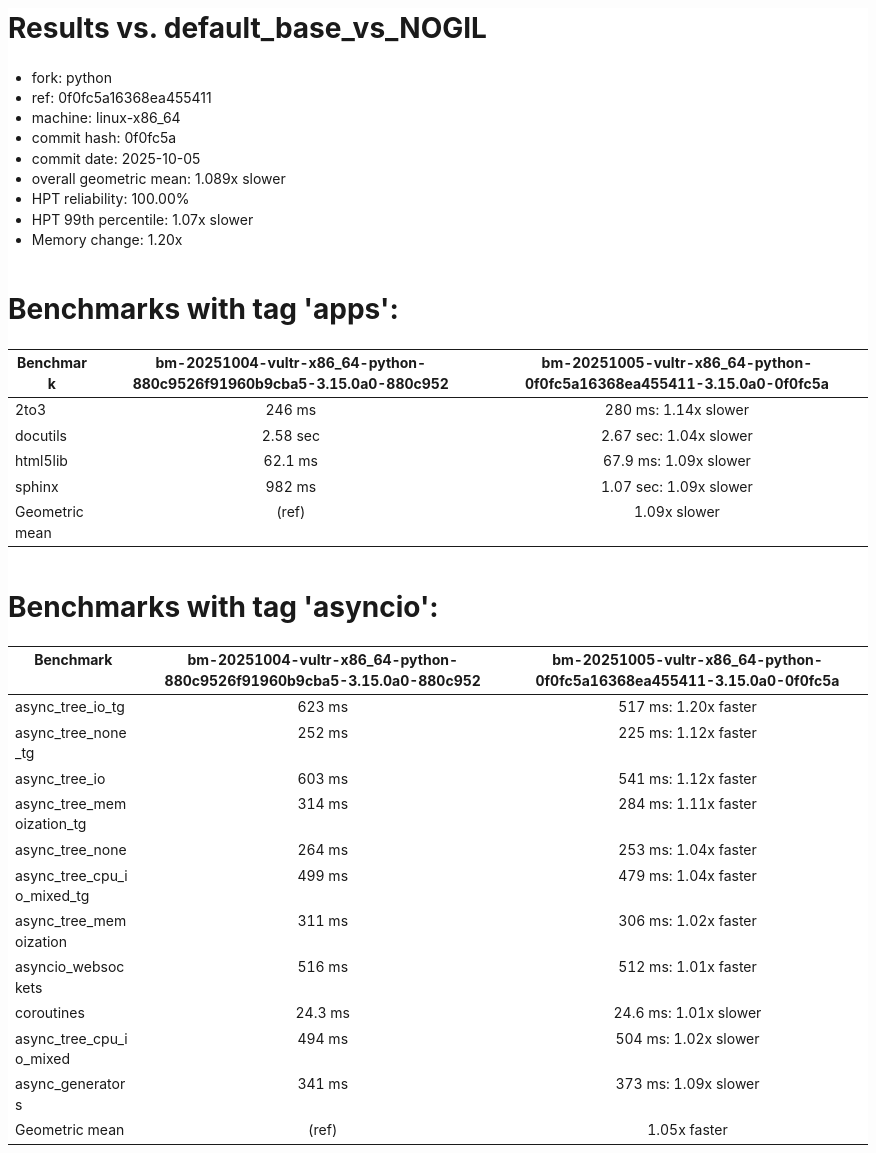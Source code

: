 # Results vs. default_base_vs_NOGIL

- fork: python
- ref: 0f0fc5a16368ea455411
- machine: linux-x86_64
- commit hash: 0f0fc5a
- commit date: 2025-10-05
- overall geometric mean: 1.089x slower
- HPT reliability: 100.00%
- HPT 99th percentile: 1.07x slower
- Memory change: 1.20x

Benchmarks with tag 'apps':
===========================

| Benchmark      | bm-20251004-vultr-x86_64-python-880c9526f91960b9cba5-3.15.0a0-880c952 | bm-20251005-vultr-x86_64-python-0f0fc5a16368ea455411-3.15.0a0-0f0fc5a |
|----------------|:---------------------------------------------------------------------:|:---------------------------------------------------------------------:|
| 2to3           | 246 ms                                                                | 280 ms: 1.14x slower                                                  |
| docutils       | 2.58 sec                                                              | 2.67 sec: 1.04x slower                                                |
| html5lib       | 62.1 ms                                                               | 67.9 ms: 1.09x slower                                                 |
| sphinx         | 982 ms                                                                | 1.07 sec: 1.09x slower                                                |
| Geometric mean | (ref)                                                                 | 1.09x slower                                                          |

Benchmarks with tag 'asyncio':
==============================

| Benchmark                  | bm-20251004-vultr-x86_64-python-880c9526f91960b9cba5-3.15.0a0-880c952 | bm-20251005-vultr-x86_64-python-0f0fc5a16368ea455411-3.15.0a0-0f0fc5a |
|----------------------------|:---------------------------------------------------------------------:|:---------------------------------------------------------------------:|
| async_tree_io_tg           | 623 ms                                                                | 517 ms: 1.20x faster                                                  |
| async_tree_none_tg         | 252 ms                                                                | 225 ms: 1.12x faster                                                  |
| async_tree_io              | 603 ms                                                                | 541 ms: 1.12x faster                                                  |
| async_tree_memoization_tg  | 314 ms                                                                | 284 ms: 1.11x faster                                                  |
| async_tree_none            | 264 ms                                                                | 253 ms: 1.04x faster                                                  |
| async_tree_cpu_io_mixed_tg | 499 ms                                                                | 479 ms: 1.04x faster                                                  |
| async_tree_memoization     | 311 ms                                                                | 306 ms: 1.02x faster                                                  |
| asyncio_websockets         | 516 ms                                                                | 512 ms: 1.01x faster                                                  |
| coroutines                 | 24.3 ms                                                               | 24.6 ms: 1.01x slower                                                 |
| async_tree_cpu_io_mixed    | 494 ms                                                                | 504 ms: 1.02x slower                                                  |
| async_generators           | 341 ms                                                                | 373 ms: 1.09x slower                                                  |
| Geometric mean             | (ref)                                                                 | 1.05x faster                                                          |
